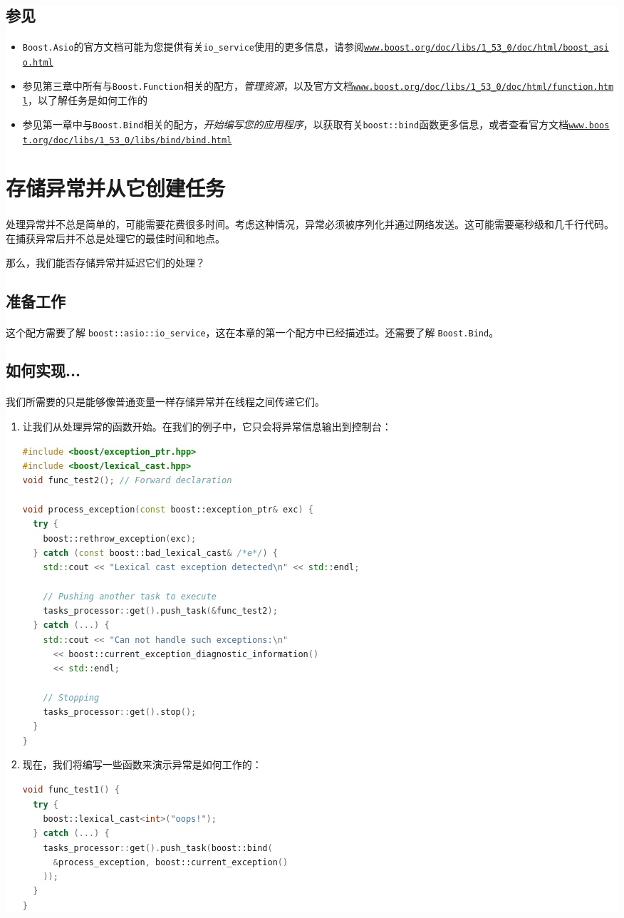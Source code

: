 ## 参见

+   `Boost.Asio`的官方文档可能为您提供有关`io_service`使用的更多信息，请参阅[`www.boost.org/doc/libs/1_53_0/doc/html/boost_asio.html`](http://www.boost.org/doc/libs/1_53_0/doc/html/boost_asio.html)

+   参见第三章中所有与`Boost.Function`相关的配方，*管理资源*，以及官方文档[`www.boost.org/doc/libs/1_53_0/doc/html/function.html`](http://www.boost.org/doc/libs/1_53_0/doc/html/function.html)，以了解任务是如何工作的

+   参见第一章中与`Boost.Bind`相关的配方，*开始编写您的应用程序*，以获取有关`boost::bind`函数更多信息，或者查看官方文档[`www.boost.org/doc/libs/1_53_0/libs/bind/bind.html`](http://www.boost.org/doc/libs/1_53_0/libs/bind/bind.html)

# 存储异常并从它创建任务

处理异常并不总是简单的，可能需要花费很多时间。考虑这种情况，异常必须被序列化并通过网络发送。这可能需要毫秒级和几千行代码。在捕获异常后并不总是处理它的最佳时间和地点。

那么，我们能否存储异常并延迟它们的处理？

## 准备工作

这个配方需要了解 `boost::asio::io_service`，这在本章的第一个配方中已经描述过。还需要了解 `Boost.Bind`。

## 如何实现...

我们所需要的只是能够像普通变量一样存储异常并在线程之间传递它们。

1.  让我们从处理异常的函数开始。在我们的例子中，它只会将异常信息输出到控制台：

    ```cpp
    #include <boost/exception_ptr.hpp>
    #include <boost/lexical_cast.hpp>
    void func_test2(); // Forward declaration

    void process_exception(const boost::exception_ptr& exc) {
      try {
        boost::rethrow_exception(exc);
      } catch (const boost::bad_lexical_cast& /*e*/) {
        std::cout << "Lexical cast exception detected\n" << std::endl;

        // Pushing another task to execute
        tasks_processor::get().push_task(&func_test2);
      } catch (...) {
        std::cout << "Can not handle such exceptions:\n" 
          << boost::current_exception_diagnostic_information() 
          << std::endl;

        // Stopping
        tasks_processor::get().stop();
      }
    }
    ```

1.  现在，我们将编写一些函数来演示异常是如何工作的：

    ```cpp
    void func_test1() {
      try {
        boost::lexical_cast<int>("oops!");
      } catch (...) {
        tasks_processor::get().push_task(boost::bind(
          &process_exception, boost::current_exception()
        ));
      }
    }
